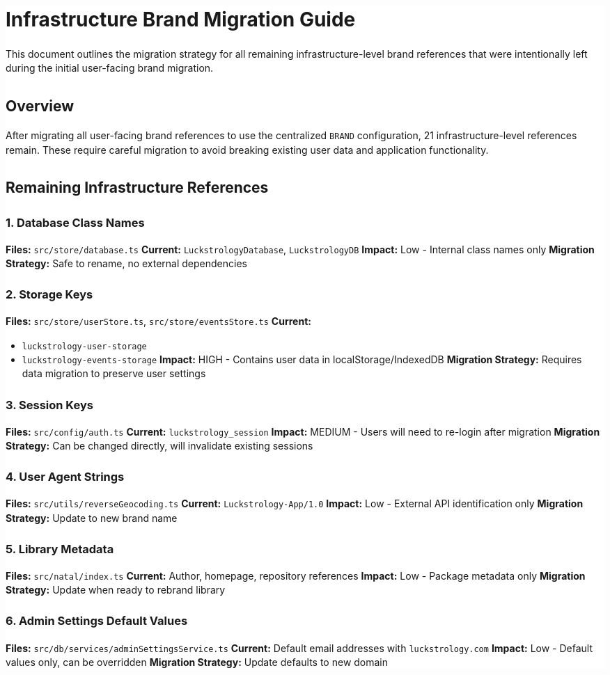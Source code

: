 # Infrastructure Brand Migration Guide

This document outlines the migration strategy for all remaining infrastructure-level brand references that were intentionally left during the initial user-facing brand migration.

## Overview

After migrating all user-facing brand references to use the centralized `BRAND` configuration, 21 infrastructure-level references remain. These require careful migration to avoid breaking existing user data and application functionality.

## Remaining Infrastructure References

### 1. Database Class Names
**Files:** `src/store/database.ts`
**Current:** `LuckstrologyDatabase`, `LuckstrologyDB`
**Impact:** Low - Internal class names only
**Migration Strategy:** Safe to rename, no external dependencies

### 2. Storage Keys
**Files:** `src/store/userStore.ts`, `src/store/eventsStore.ts`
**Current:** 
- `luckstrology-user-storage`
- `luckstrology-events-storage`
**Impact:** HIGH - Contains user data in localStorage/IndexedDB
**Migration Strategy:** Requires data migration to preserve user settings

### 3. Session Keys
**Files:** `src/config/auth.ts`
**Current:** `luckstrology_session`
**Impact:** MEDIUM - Users will need to re-login after migration
**Migration Strategy:** Can be changed directly, will invalidate existing sessions

### 4. User Agent Strings
**Files:** `src/utils/reverseGeocoding.ts`
**Current:** `Luckstrology-App/1.0`
**Impact:** Low - External API identification only
**Migration Strategy:** Update to new brand name

### 5. Library Metadata
**Files:** `src/natal/index.ts`
**Current:** Author, homepage, repository references
**Impact:** Low - Package metadata only
**Migration Strategy:** Update when ready to rebrand library

### 6. Admin Settings Default Values
**Files:** `src/db/services/adminSettingsService.ts`
**Current:** Default email addresses with `luckstrology.com`
**Impact:** Low - Default values only, can be overridden
**Migration Strategy:** Update defaults to new domain
